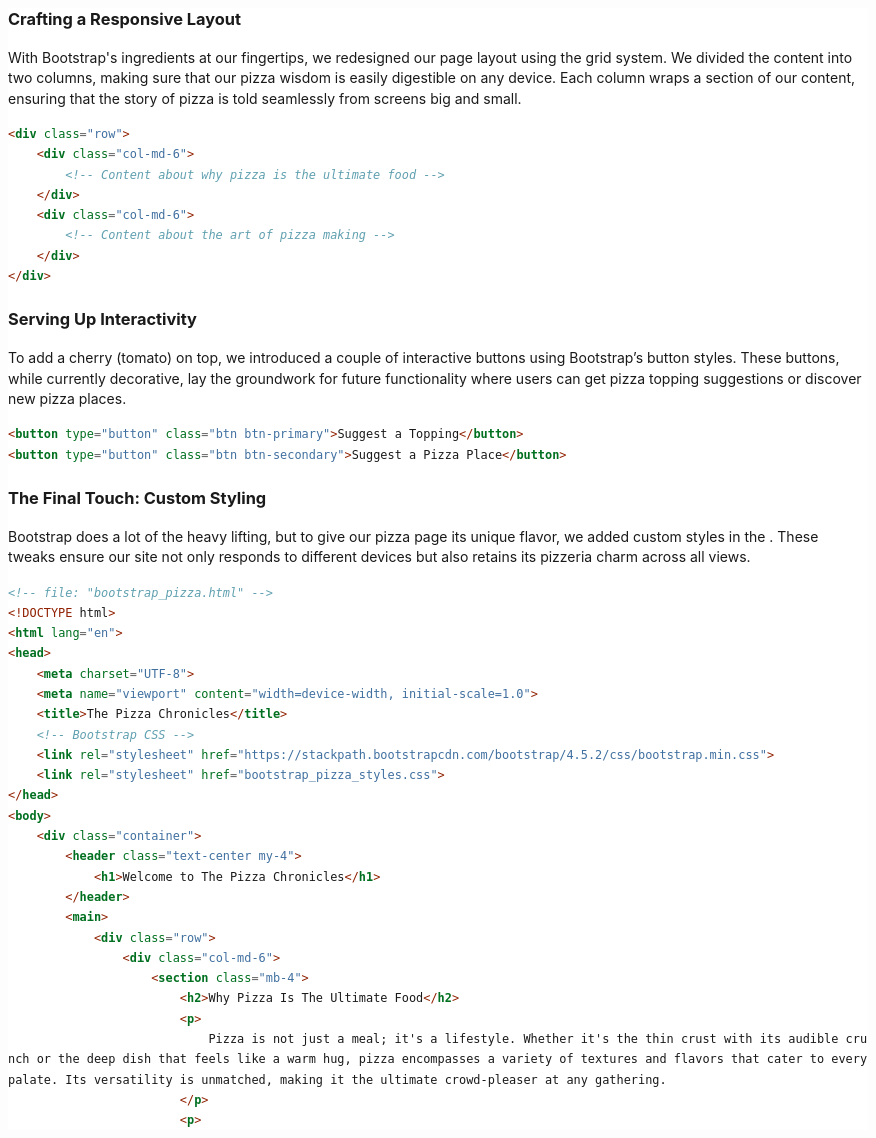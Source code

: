 ### Crafting a Responsive Layout

With Bootstrap's ingredients at our fingertips, we redesigned our page layout using the grid system. We divided the content into two columns, making sure that our pizza wisdom is easily digestible on any device. Each column wraps a section of our content, ensuring that the story of pizza is told seamlessly from screens big and small.

~~~html
<div class="row">
    <div class="col-md-6">
        <!-- Content about why pizza is the ultimate food -->
    </div>
    <div class="col-md-6">
        <!-- Content about the art of pizza making -->
    </div>
</div>
~~~

### Serving Up Interactivity

To add a cherry (tomato) on top, we introduced a couple of interactive buttons using Bootstrap’s button styles. These buttons, while currently decorative, lay the groundwork for future functionality where users can get pizza topping suggestions or discover new pizza places.

~~~html
<button type="button" class="btn btn-primary">Suggest a Topping</button>
<button type="button" class="btn btn-secondary">Suggest a Pizza Place</button>
~~~

### The Final Touch: Custom Styling

Bootstrap does a lot of the heavy lifting, but to give our pizza page its unique flavor, we added custom styles in the <head>. These tweaks ensure our site not only responds to different devices but also retains its pizzeria charm across all views.

~~~html
<!-- file: "bootstrap_pizza.html" -->
<!DOCTYPE html>
<html lang="en">
<head>
    <meta charset="UTF-8">
    <meta name="viewport" content="width=device-width, initial-scale=1.0">
    <title>The Pizza Chronicles</title>
    <!-- Bootstrap CSS -->
    <link rel="stylesheet" href="https://stackpath.bootstrapcdn.com/bootstrap/4.5.2/css/bootstrap.min.css">
    <link rel="stylesheet" href="bootstrap_pizza_styles.css">
</head>
<body>
    <div class="container">
        <header class="text-center my-4">
            <h1>Welcome to The Pizza Chronicles</h1>
        </header>
        <main>
            <div class="row">
                <div class="col-md-6">
                    <section class="mb-4">
                        <h2>Why Pizza Is The Ultimate Food</h2>
                        <p>
                            Pizza is not just a meal; it's a lifestyle. Whether it's the thin crust with its audible crunch or the deep dish that feels like a warm hug, pizza encompasses a variety of textures and flavors that cater to every palate. Its versatility is unmatched, making it the ultimate crowd-pleaser at any gathering.
                        </p>
                        <p>
~~~